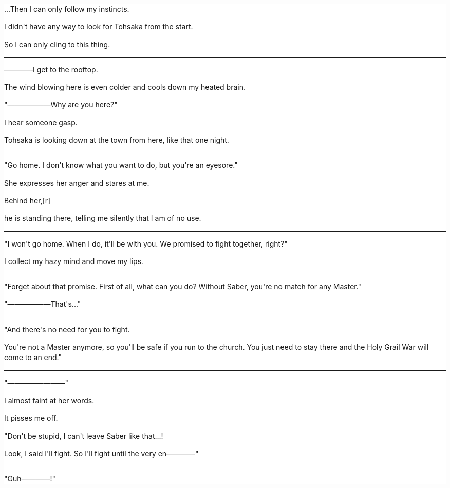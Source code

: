 ...Then I can only follow my instincts.  
  
I didn't have any way to look for Tohsaka from the start.  
  
So I can only cling to this thing.  
  
---  
  
――――I get to the rooftop.  
  
The wind blowing here is even colder and cools down my heated brain.  
  
"――――――Why are you here?"  
  
I hear someone gasp.  
  
Tohsaka is looking down at the town from here, like that one night.  
  
---  
  
"Go home. I don't know what you want to do, but you're an eyesore."  
  
She expresses her anger and stares at me.  
  
Behind her,[r]  
  
he is standing there, telling me silently that I am of no use.  
  
---  
  
"I won't go home. When I do, it'll be with you. We promised to fight together, right?"  
  
I collect my hazy mind and move my lips.  
  
---  
  
"Forget about that promise. First of all, what can you do? Without Saber, you're no match for any Master."  
  
"――――――That's..."  
  
---  
  
"And there's no need for you to fight.  
  
You're not a Master anymore, so you'll be safe if you run to the church. You just need to stay there and the Holy Grail War will come to an end."  
  
---  
  
"――――――――"  
  
I almost faint at her words.  
  
It pisses me off.  
  
"Don't be stupid, I can't leave Saber like that...!  
  
Look, I said I'll fight. So I'll fight until the very en――――"  
  
---  
  
"Guh――――!"  
  